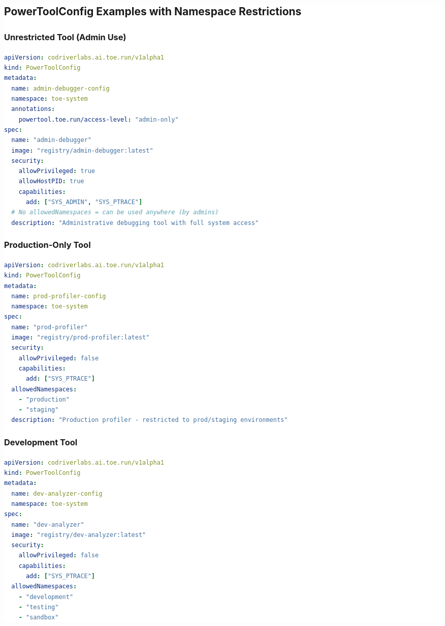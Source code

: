 ## PowerToolConfig Examples with Namespace Restrictions

### Unrestricted Tool (Admin Use)

```yaml
apiVersion: codriverlabs.ai.toe.run/v1alpha1
kind: PowerToolConfig
metadata:
  name: admin-debugger-config
  namespace: toe-system
  annotations:
    powertool.toe.run/access-level: "admin-only"
spec:
  name: "admin-debugger"
  image: "registry/admin-debugger:latest"
  security:
    allowPrivileged: true
    allowHostPID: true
    capabilities:
      add: ["SYS_ADMIN", "SYS_PTRACE"]
  # No allowedNamespaces = can be used anywhere (by admins)
  description: "Administrative debugging tool with full system access"
```

### Production-Only Tool

```yaml
apiVersion: codriverlabs.ai.toe.run/v1alpha1
kind: PowerToolConfig
metadata:
  name: prod-profiler-config
  namespace: toe-system
spec:
  name: "prod-profiler"
  image: "registry/prod-profiler:latest"
  security:
    allowPrivileged: false
    capabilities:
      add: ["SYS_PTRACE"]
  allowedNamespaces:
    - "production"
    - "staging"
  description: "Production profiler - restricted to prod/staging environments"
```

### Development Tool

```yaml
apiVersion: codriverlabs.ai.toe.run/v1alpha1
kind: PowerToolConfig
metadata:
  name: dev-analyzer-config
  namespace: toe-system
spec:
  name: "dev-analyzer"
  image: "registry/dev-analyzer:latest"
  security:
    allowPrivileged: false
    capabilities:
      add: ["SYS_PTRACE"]
  allowedNamespaces:
    - "development"
    - "testing"
    - "sandbox"
```